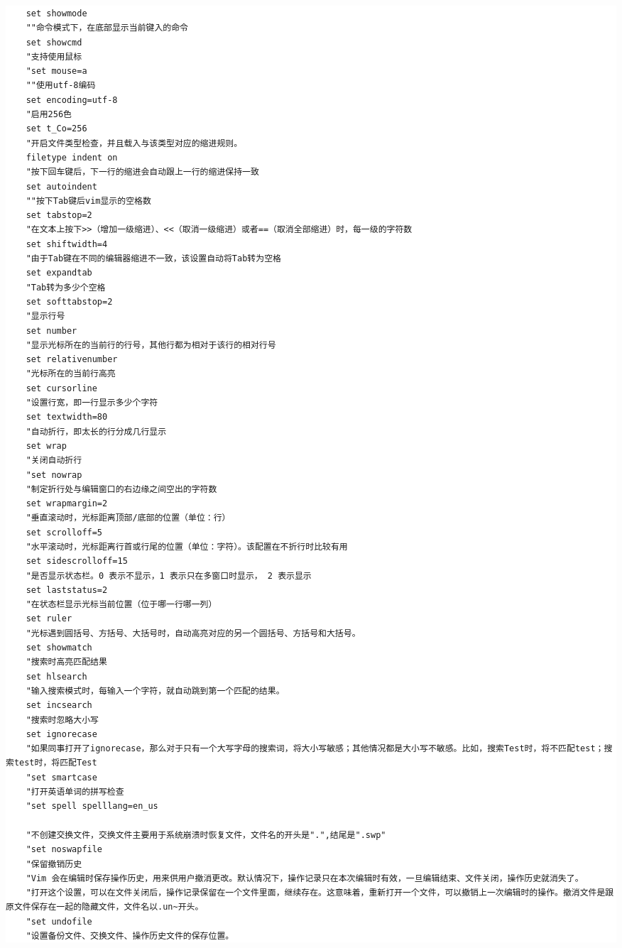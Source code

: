 ```.vimrc
    set showmode
    ""命令模式下，在底部显示当前键入的命令
    set showcmd
    "支持使用鼠标
    "set mouse=a
    ""使用utf-8编码
    set encoding=utf-8
    "启用256色
    set t_Co=256
    "开启文件类型检查，并且载入与该类型对应的缩进规则。
    filetype indent on
    "按下回车键后，下一行的缩进会自动跟上一行的缩进保持一致
    set autoindent
    ""按下Tab键后vim显示的空格数
    set tabstop=2
    "在文本上按下>>（增加一级缩进）、<<（取消一级缩进）或者==（取消全部缩进）时，每一级的字符数
    set shiftwidth=4
    "由于Tab键在不同的编辑器缩进不一致，该设置自动将Tab转为空格
    set expandtab
    "Tab转为多少个空格
    set softtabstop=2
    "显示行号
    set number
    "显示光标所在的当前行的行号，其他行都为相对于该行的相对行号
    set relativenumber
    "光标所在的当前行高亮
    set cursorline
    "设置行宽，即一行显示多少个字符
    set textwidth=80
    "自动折行，即太长的行分成几行显示
    set wrap
    "关闭自动折行
    "set nowrap
    "制定折行处与编辑窗口的右边缘之间空出的字符数
    set wrapmargin=2
    "垂直滚动时，光标距离顶部/底部的位置（单位：行）
    set scrolloff=5
    "水平滚动时，光标距离行首或行尾的位置（单位：字符）。该配置在不折行时比较有用
    set sidescrolloff=15
    "是否显示状态栏。0 表示不显示，1 表示只在多窗口时显示， 2 表示显示
    set laststatus=2
    "在状态栏显示光标当前位置（位于哪一行哪一列）
    set ruler
    "光标遇到圆括号、方括号、大括号时，自动高亮对应的另一个圆括号、方括号和大括号。
    set showmatch
    "搜索时高亮匹配结果
    set hlsearch
    "输入搜索模式时，每输入一个字符，就自动跳到第一个匹配的结果。
    set incsearch
    "搜索时忽略大小写
    set ignorecase
    "如果同事打开了ignorecase，那么对于只有一个大写字母的搜索词，将大小写敏感；其他情况都是大小写不敏感。比如，搜索Test时，将不匹配test；搜索test时，将匹配Test
    "set smartcase
    "打开英语单词的拼写检查
    "set spell spelllang=en_us

    "不创建交换文件，交换文件主要用于系统崩溃时恢复文件，文件名的开头是".",结尾是".swp"
    "set noswapfile
    "保留撤销历史
    "Vim 会在编辑时保存操作历史，用来供用户撤消更改。默认情况下，操作记录只在本次编辑时有效，一旦编辑结束、文件关闭，操作历史就消失了。
    "打开这个设置，可以在文件关闭后，操作记录保留在一个文件里面，继续存在。这意味着，重新打开一个文件，可以撤销上一次编辑时的操作。撤消文件是跟原文件保存在一起的隐藏文件，文件名以.un~开头。
    "set undofile
    "设置备份文件、交换文件、操作历史文件的保存位置。
```